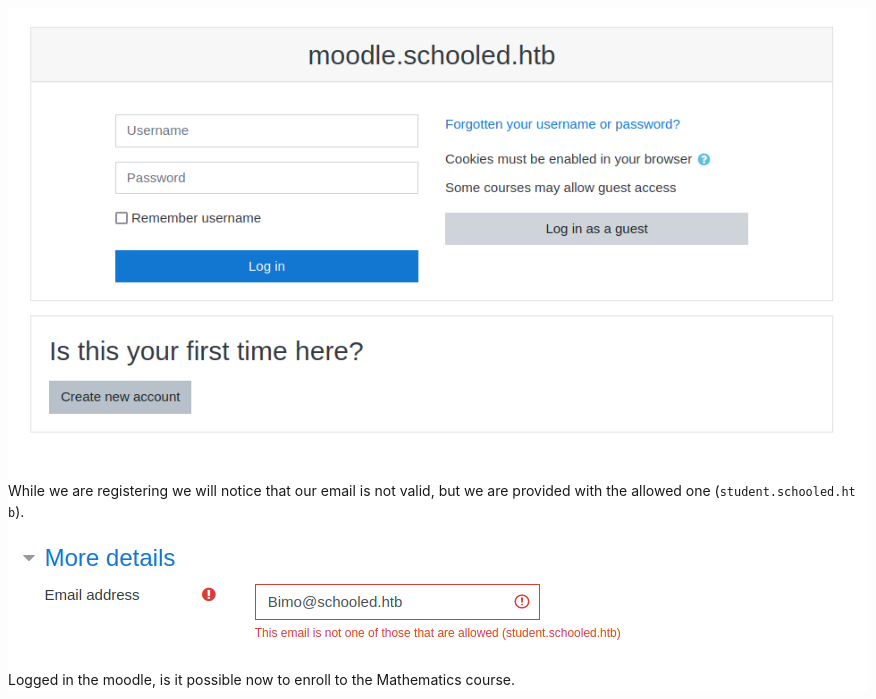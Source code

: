 ![](/assets/images/htb-writeup-schooled/schooled10.png)

While we are registering we will notice that our email is not valid, but we are provided with the allowed one (`student.schooled.htb`).

![](/assets/images/htb-writeup-schooled/schooled11.png)

Logged in the moodle, is it possible now to enroll to the Mathematics course.
